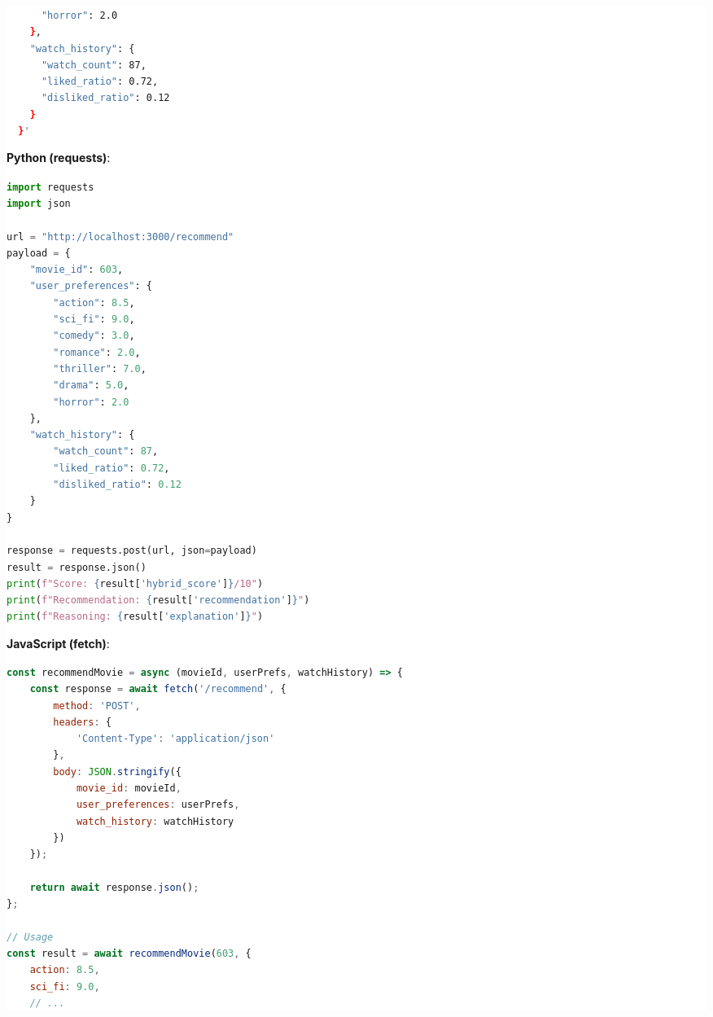 ```bash
      "horror": 2.0
    },
    "watch_history": {
      "watch_count": 87,
      "liked_ratio": 0.72,
      "disliked_ratio": 0.12
    }
  }'
```

**Python (requests)**:
```python
import requests
import json

url = "http://localhost:3000/recommend"
payload = {
    "movie_id": 603,
    "user_preferences": {
        "action": 8.5,
        "sci_fi": 9.0,
        "comedy": 3.0,
        "romance": 2.0,
        "thriller": 7.0,
        "drama": 5.0,
        "horror": 2.0
    },
    "watch_history": {
        "watch_count": 87,
        "liked_ratio": 0.72,
        "disliked_ratio": 0.12
    }
}

response = requests.post(url, json=payload)
result = response.json()
print(f"Score: {result['hybrid_score']}/10")
print(f"Recommendation: {result['recommendation']}")
print(f"Reasoning: {result['explanation']}")
```

**JavaScript (fetch)**:
```javascript
const recommendMovie = async (movieId, userPrefs, watchHistory) => {
    const response = await fetch('/recommend', {
        method: 'POST',
        headers: {
            'Content-Type': 'application/json'
        },
        body: JSON.stringify({
            movie_id: movieId,
            user_preferences: userPrefs,
            watch_history: watchHistory
        })
    });
    
    return await response.json();
};

// Usage
const result = await recommendMovie(603, {
    action: 8.5,
    sci_fi: 9.0,
    // ...
```